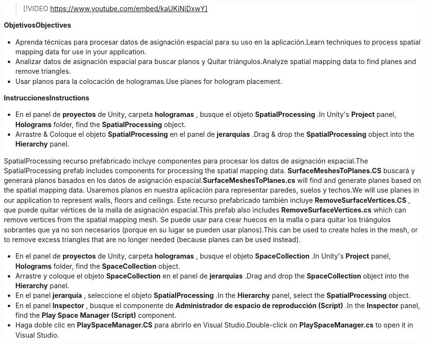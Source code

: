 >[!VIDEO https://www.youtube.com/embed/kaUKiNiDxwY]

<span data-ttu-id="a1cc0-270">**Objetivos**</span><span class="sxs-lookup"><span data-stu-id="a1cc0-270">**Objectives**</span></span>

* <span data-ttu-id="a1cc0-271">Aprenda técnicas para procesar datos de asignación espacial para su uso en la aplicación.</span><span class="sxs-lookup"><span data-stu-id="a1cc0-271">Learn techniques to process spatial mapping data for use in your application.</span></span>
* <span data-ttu-id="a1cc0-272">Analizar datos de asignación espacial para buscar planos y Quitar triángulos.</span><span class="sxs-lookup"><span data-stu-id="a1cc0-272">Analyze spatial mapping data to find planes and remove triangles.</span></span>
* <span data-ttu-id="a1cc0-273">Usar planos para la colocación de hologramas.</span><span class="sxs-lookup"><span data-stu-id="a1cc0-273">Use planes for hologram placement.</span></span>

<span data-ttu-id="a1cc0-274">**Instrucciones**</span><span class="sxs-lookup"><span data-stu-id="a1cc0-274">**Instructions**</span></span>

* <span data-ttu-id="a1cc0-275">En el panel de **proyectos** de Unity, carpeta **hologramas** , busque el objeto **SpatialProcessing** .</span><span class="sxs-lookup"><span data-stu-id="a1cc0-275">In Unity's **Project** panel, **Holograms** folder, find the **SpatialProcessing** object.</span></span>
* <span data-ttu-id="a1cc0-276">Arrastre & Coloque el objeto **SpatialProcessing** en el panel de **jerarquías** .</span><span class="sxs-lookup"><span data-stu-id="a1cc0-276">Drag & drop the **SpatialProcessing** object into the **Hierarchy** panel.</span></span>

<span data-ttu-id="a1cc0-277">SpatialProcessing recurso prefabricado incluye componentes para procesar los datos de asignación espacial.</span><span class="sxs-lookup"><span data-stu-id="a1cc0-277">The SpatialProcessing prefab includes components for processing the spatial mapping data.</span></span> <span data-ttu-id="a1cc0-278">**SurfaceMeshesToPlanes.CS** buscará y generará planos basados en los datos de asignación espacial.</span><span class="sxs-lookup"><span data-stu-id="a1cc0-278">**SurfaceMeshesToPlanes.cs** will find and generate planes based on the spatial mapping data.</span></span> <span data-ttu-id="a1cc0-279">Usaremos planos en nuestra aplicación para representar paredes, suelos y techos.</span><span class="sxs-lookup"><span data-stu-id="a1cc0-279">We will use planes in our application to represent walls, floors and ceilings.</span></span> <span data-ttu-id="a1cc0-280">Este recurso prefabricado también incluye **RemoveSurfaceVertices.CS** , que puede quitar vértices de la malla de asignación espacial.</span><span class="sxs-lookup"><span data-stu-id="a1cc0-280">This prefab also includes **RemoveSurfaceVertices.cs** which can remove vertices from the spatial mapping mesh.</span></span> <span data-ttu-id="a1cc0-281">Se puede usar para crear huecos en la malla o para quitar los triángulos sobrantes que ya no son necesarios (porque en su lugar se pueden usar planos).</span><span class="sxs-lookup"><span data-stu-id="a1cc0-281">This can be used to create holes in the mesh, or to remove excess triangles that are no longer needed (because planes can be used instead).</span></span>

* <span data-ttu-id="a1cc0-282">En el panel de **proyectos** de Unity, carpeta **hologramas** , busque el objeto **SpaceCollection** .</span><span class="sxs-lookup"><span data-stu-id="a1cc0-282">In Unity's **Project** panel, **Holograms** folder, find the **SpaceCollection** object.</span></span>
* <span data-ttu-id="a1cc0-283">Arrastre y coloque el objeto **SpaceCollection** en el panel de **jerarquías** .</span><span class="sxs-lookup"><span data-stu-id="a1cc0-283">Drag and drop the **SpaceCollection** object into the **Hierarchy** panel.</span></span>
* <span data-ttu-id="a1cc0-284">En el panel **jerarquía** , seleccione el objeto **SpatialProcessing** .</span><span class="sxs-lookup"><span data-stu-id="a1cc0-284">In the **Hierarchy** panel, select the **SpatialProcessing** object.</span></span>
* <span data-ttu-id="a1cc0-285">En el panel **Inspector** , busque el componente de **Administrador de espacio de reproducción (Script)** .</span><span class="sxs-lookup"><span data-stu-id="a1cc0-285">In the **Inspector** panel, find the **Play Space Manager (Script)** component.</span></span>
* <span data-ttu-id="a1cc0-286">Haga doble clic en **PlaySpaceManager.CS** para abrirlo en Visual Studio.</span><span class="sxs-lookup"><span data-stu-id="a1cc0-286">Double-click on **PlaySpaceManager.cs** to open it in Visual Studio.</span></span>
